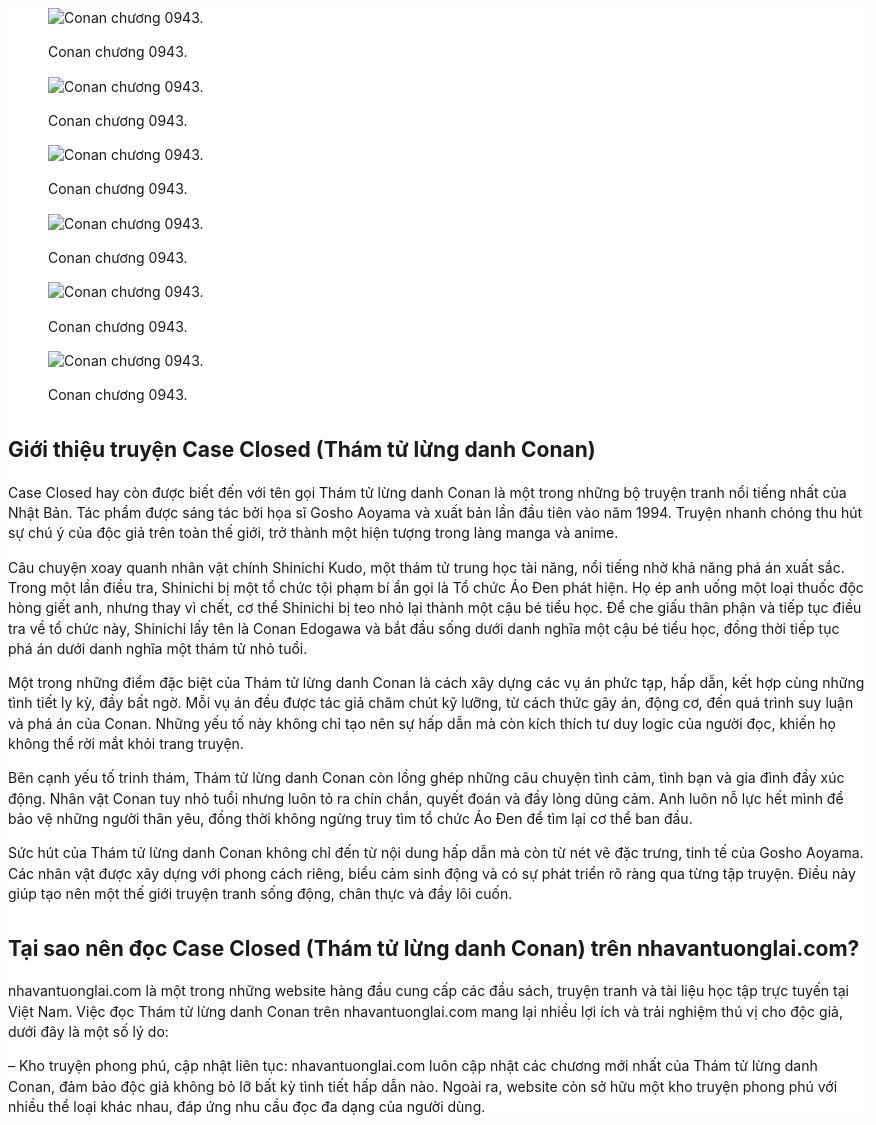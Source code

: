 <figure><img src="https://nhavantuonglai.com/image/manga/gosho-aoyama-case-closed-0943-13.jpg" alt="Conan chương 0943." title="Conan chương 0943." height=100% width=100%><figcaption></p>Conan chương 0943.</p></figcaption></figure>

<figure><img src="https://nhavantuonglai.com/image/manga/gosho-aoyama-case-closed-0943-14.jpg" alt="Conan chương 0943." title="Conan chương 0943." height=100% width=100%><figcaption></p>Conan chương 0943.</p></figcaption></figure>

<figure><img src="https://nhavantuonglai.com/image/manga/gosho-aoyama-case-closed-0943-15.jpg" alt="Conan chương 0943." title="Conan chương 0943." height=100% width=100%><figcaption></p>Conan chương 0943.</p></figcaption></figure>

<figure><img src="https://nhavantuonglai.com/image/manga/gosho-aoyama-case-closed-0943-16.jpg" alt="Conan chương 0943." title="Conan chương 0943." height=100% width=100%><figcaption></p>Conan chương 0943.</p></figcaption></figure>

<figure><img src="https://nhavantuonglai.com/image/manga/gosho-aoyama-case-closed-0943-17.jpg" alt="Conan chương 0943." title="Conan chương 0943." height=100% width=100%><figcaption></p>Conan chương 0943.</p></figcaption></figure>

<figure><img src="https://nhavantuonglai.com/image/manga/gosho-aoyama-case-closed-0943-18.jpg" alt="Conan chương 0943." title="Conan chương 0943." height=100% width=100%><figcaption></p>Conan chương 0943.</p></figcaption></figure>

## Giới thiệu truyện Case Closed (Thám tử lừng danh Conan)

Case Closed hay còn được biết đến với tên gọi Thám tử lừng danh Conan là một trong những bộ truyện tranh nổi tiếng nhất của Nhật Bản. Tác phẩm được sáng tác bởi họa sĩ Gosho Aoyama và xuất bản lần đầu tiên vào năm 1994. Truyện nhanh chóng thu hút sự chú ý của độc giả trên toàn thế giới, trở thành một hiện tượng trong làng manga và anime.

Câu chuyện xoay quanh nhân vật chính Shinichi Kudo, một thám tử trung học tài năng, nổi tiếng nhờ khả năng phá án xuất sắc. Trong một lần điều tra, Shinichi bị một tổ chức tội phạm bí ẩn gọi là Tổ chức Áo Đen phát hiện. Họ ép anh uống một loại thuốc độc hòng giết anh, nhưng thay vì chết, cơ thể Shinichi bị teo nhỏ lại thành một cậu bé tiểu học. Để che giấu thân phận và tiếp tục điều tra về tổ chức này, Shinichi lấy tên là Conan Edogawa và bắt đầu sống dưới danh nghĩa một cậu bé tiểu học, đồng thời tiếp tục phá án dưới danh nghĩa một thám tử nhỏ tuổi.

Một trong những điểm đặc biệt của Thám tử lừng danh Conan là cách xây dựng các vụ án phức tạp, hấp dẫn, kết hợp cùng những tình tiết ly kỳ, đầy bất ngờ. Mỗi vụ án đều được tác giả chăm chút kỹ lưỡng, từ cách thức gây án, động cơ, đến quá trình suy luận và phá án của Conan. Những yếu tố này không chỉ tạo nên sự hấp dẫn mà còn kích thích tư duy logic của người đọc, khiến họ không thể rời mắt khỏi trang truyện.

Bên cạnh yếu tố trinh thám, Thám tử lừng danh Conan còn lồng ghép những câu chuyện tình cảm, tình bạn và gia đình đầy xúc động. Nhân vật Conan tuy nhỏ tuổi nhưng luôn tỏ ra chín chắn, quyết đoán và đầy lòng dũng cảm. Anh luôn nỗ lực hết mình để bảo vệ những người thân yêu, đồng thời không ngừng truy tìm tổ chức Áo Đen để tìm lại cơ thể ban đầu.

Sức hút của Thám tử lừng danh Conan không chỉ đến từ nội dung hấp dẫn mà còn từ nét vẽ đặc trưng, tinh tế của Gosho Aoyama. Các nhân vật được xây dựng với phong cách riêng, biểu cảm sinh động và có sự phát triển rõ ràng qua từng tập truyện. Điều này giúp tạo nên một thế giới truyện tranh sống động, chân thực và đầy lôi cuốn.

## Tại sao nên đọc Case Closed (Thám tử lừng danh Conan) trên nhavantuonglai.com?

nhavantuonglai.com là một trong những website hàng đầu cung cấp các đầu sách, truyện tranh và tài liệu học tập trực tuyến tại Việt Nam. Việc đọc Thám tử lừng danh Conan trên nhavantuonglai.com mang lại nhiều lợi ích và trải nghiệm thú vị cho độc giả, dưới đây là một số lý do:

– Kho truyện phong phú, cập nhật liên tục: nhavantuonglai.com luôn cập nhật các chương mới nhất của Thám tử lừng danh Conan, đảm bảo độc giả không bỏ lỡ bất kỳ tình tiết hấp dẫn nào. Ngoài ra, website còn sở hữu một kho truyện phong phú với nhiều thể loại khác nhau, đáp ứng nhu cầu đọc đa dạng của người dùng.
